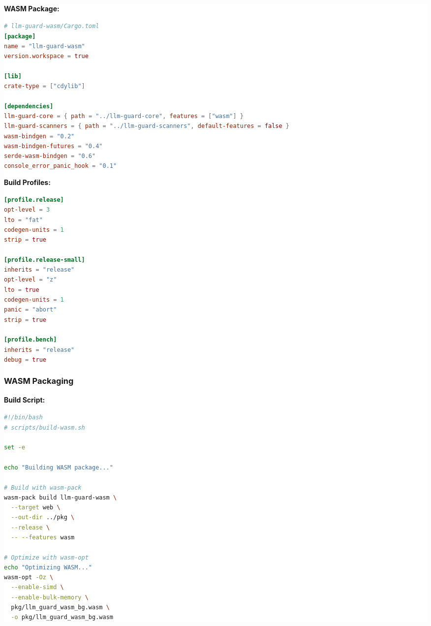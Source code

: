 **WASM Package:**
```toml
# llm-guard-wasm/Cargo.toml
[package]
name = "llm-guard-wasm"
version.workspace = true

[lib]
crate-type = ["cdylib"]

[dependencies]
llm-guard-core = { path = "../llm-guard-core", features = ["wasm"] }
llm-guard-scanners = { path = "../llm-guard-scanners", default-features = false }
wasm-bindgen = "0.2"
wasm-bindgen-futures = "0.4"
serde-wasm-bindgen = "0.6"
console_error_panic_hook = "0.1"
```

**Build Profiles:**
```toml
[profile.release]
opt-level = 3
lto = "fat"
codegen-units = 1
strip = true

[profile.release-small]
inherits = "release"
opt-level = "z"
lto = true
codegen-units = 1
panic = "abort"
strip = true

[profile.bench]
inherits = "release"
debug = true
```

### WASM Packaging

**Build Script:**
```bash
#!/bin/bash
# scripts/build-wasm.sh

set -e

echo "Building WASM package..."

# Build with wasm-pack
wasm-pack build llm-guard-wasm \
  --target web \
  --out-dir ../pkg \
  --release \
  -- --features wasm

# Optimize with wasm-opt
echo "Optimizing WASM..."
wasm-opt -Oz \
  --enable-simd \
  --enable-bulk-memory \
  pkg/llm_guard_wasm_bg.wasm \
  -o pkg/llm_guard_wasm_bg.wasm
```